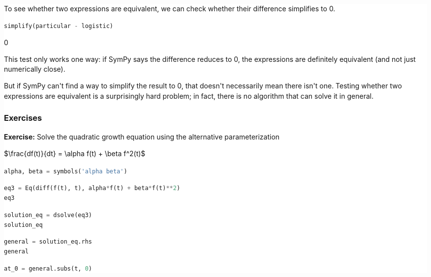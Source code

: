 
To see whether two expressions are equivalent, we can check whether their difference simplifies to 0.


```python
simplify(particular - logistic)
```




$\displaystyle 0$



This test only works one way: if SymPy says the difference reduces to 0, the expressions are definitely equivalent (and not just numerically close).

But if SymPy can't find a way to simplify the result to 0, that doesn't necessarily mean there isn't one.  Testing whether two expressions are equivalent is a surprisingly hard problem; in fact, there is no algorithm that can solve it in general.

### Exercises

**Exercise:** Solve the quadratic growth equation using the alternative parameterization

$\frac{df(t)}{dt} = \alpha f(t) + \beta f^2(t)$


```python
alpha, beta = symbols('alpha beta')
```


```python
eq3 = Eq(diff(f(t), t), alpha*f(t) + beta*f(t)**2)
eq3
```






```python
solution_eq = dsolve(eq3)
solution_eq
```







```python
general = solution_eq.rhs
general
```







```python
at_0 = general.subs(t, 0)
```
